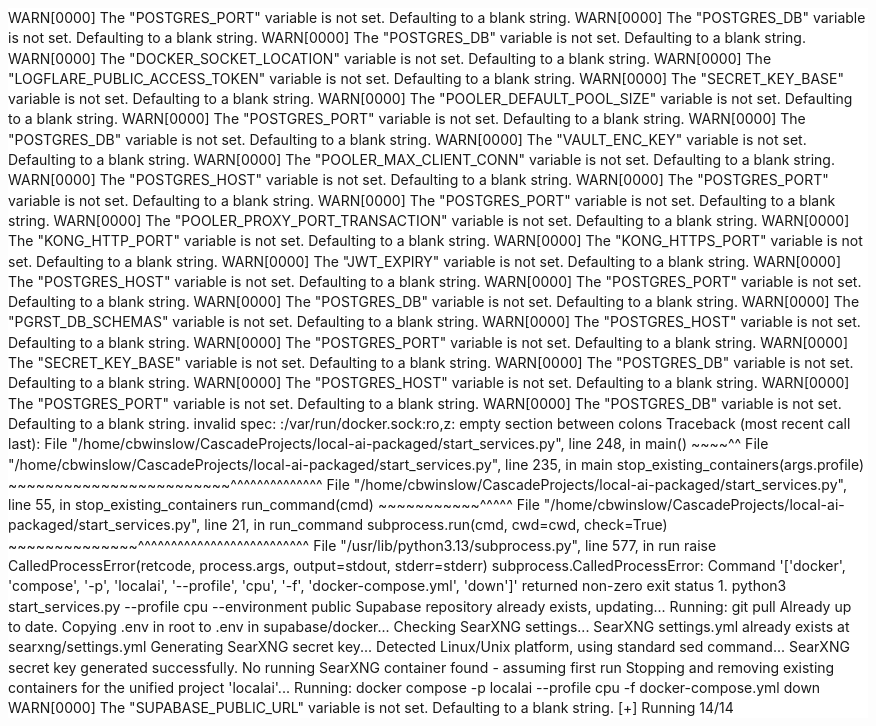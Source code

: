WARN[0000] The "POSTGRES_PORT" variable is not set. Defaulting to a blank string.
WARN[0000] The "POSTGRES_DB" variable is not set. Defaulting to a blank string.
WARN[0000] The "POSTGRES_DB" variable is not set. Defaulting to a blank string.
WARN[0000] The "DOCKER_SOCKET_LOCATION" variable is not set. Defaulting to a blank string.
WARN[0000] The "LOGFLARE_PUBLIC_ACCESS_TOKEN" variable is not set. Defaulting to a blank string.
WARN[0000] The "SECRET_KEY_BASE" variable is not set. Defaulting to a blank string.
WARN[0000] The "POOLER_DEFAULT_POOL_SIZE" variable is not set. Defaulting to a blank string.
WARN[0000] The "POSTGRES_PORT" variable is not set. Defaulting to a blank string.
WARN[0000] The "POSTGRES_DB" variable is not set. Defaulting to a blank string.
WARN[0000] The "VAULT_ENC_KEY" variable is not set. Defaulting to a blank string.
WARN[0000] The "POOLER_MAX_CLIENT_CONN" variable is not set. Defaulting to a blank string.
WARN[0000] The "POSTGRES_HOST" variable is not set. Defaulting to a blank string.
WARN[0000] The "POSTGRES_PORT" variable is not set. Defaulting to a blank string.
WARN[0000] The "POSTGRES_PORT" variable is not set. Defaulting to a blank string.
WARN[0000] The "POOLER_PROXY_PORT_TRANSACTION" variable is not set. Defaulting to a blank string.
WARN[0000] The "KONG_HTTP_PORT" variable is not set. Defaulting to a blank string.
WARN[0000] The "KONG_HTTPS_PORT" variable is not set. Defaulting to a blank string.
WARN[0000] The "JWT_EXPIRY" variable is not set. Defaulting to a blank string.
WARN[0000] The "POSTGRES_HOST" variable is not set. Defaulting to a blank string.
WARN[0000] The "POSTGRES_PORT" variable is not set. Defaulting to a blank string.
WARN[0000] The "POSTGRES_DB" variable is not set. Defaulting to a blank string.
WARN[0000] The "PGRST_DB_SCHEMAS" variable is not set. Defaulting to a blank string.
WARN[0000] The "POSTGRES_HOST" variable is not set. Defaulting to a blank string.
WARN[0000] The "POSTGRES_PORT" variable is not set. Defaulting to a blank string.
WARN[0000] The "SECRET_KEY_BASE" variable is not set. Defaulting to a blank string.
WARN[0000] The "POSTGRES_DB" variable is not set. Defaulting to a blank string.
WARN[0000] The "POSTGRES_HOST" variable is not set. Defaulting to a blank string.
WARN[0000] The "POSTGRES_PORT" variable is not set. Defaulting to a blank string.
WARN[0000] The "POSTGRES_DB" variable is not set. Defaulting to a blank string.
invalid spec: :/var/run/docker.sock:ro,z: empty section between colons
Traceback (most recent call last):
  File "/home/cbwinslow/CascadeProjects/local-ai-packaged/start_services.py", line 248, in <module>
    main()
    ~~~~^^
  File "/home/cbwinslow/CascadeProjects/local-ai-packaged/start_services.py", line 235, in main
    stop_existing_containers(args.profile)
    ~~~~~~~~~~~~~~~~~~~~~~~~^^^^^^^^^^^^^^
  File "/home/cbwinslow/CascadeProjects/local-ai-packaged/start_services.py", line 55, in stop_existing_containers
    run_command(cmd)
    ~~~~~~~~~~~^^^^^
  File "/home/cbwinslow/CascadeProjects/local-ai-packaged/start_services.py", line 21, in run_command
    subprocess.run(cmd, cwd=cwd, check=True)
    ~~~~~~~~~~~~~~^^^^^^^^^^^^^^^^^^^^^^^^^^
  File "/usr/lib/python3.13/subprocess.py", line 577, in run
    raise CalledProcessError(retcode, process.args,
                             output=stdout, stderr=stderr)
subprocess.CalledProcessError: Command '['docker', 'compose', '-p', 'localai', '--profile', 'cpu', '-f', 'docker-compose.yml', 'down']' returned non-zero exit status 1.
python3 start_services.py --profile cpu --environment public
Supabase repository already exists, updating...
Running: git pull
Already up to date.
Copying .env in root to .env in supabase/docker...
Checking SearXNG settings...
SearXNG settings.yml already exists at searxng/settings.yml
Generating SearXNG secret key...
Detected Linux/Unix platform, using standard sed command...
SearXNG secret key generated successfully.
No running SearXNG container found - assuming first run
Stopping and removing existing containers for the unified project 'localai'...
Running: docker compose -p localai --profile cpu -f docker-compose.yml down
WARN[0000] The "SUPABASE_PUBLIC_URL" variable is not set. Defaulting to a blank string.
[+] Running 14/14